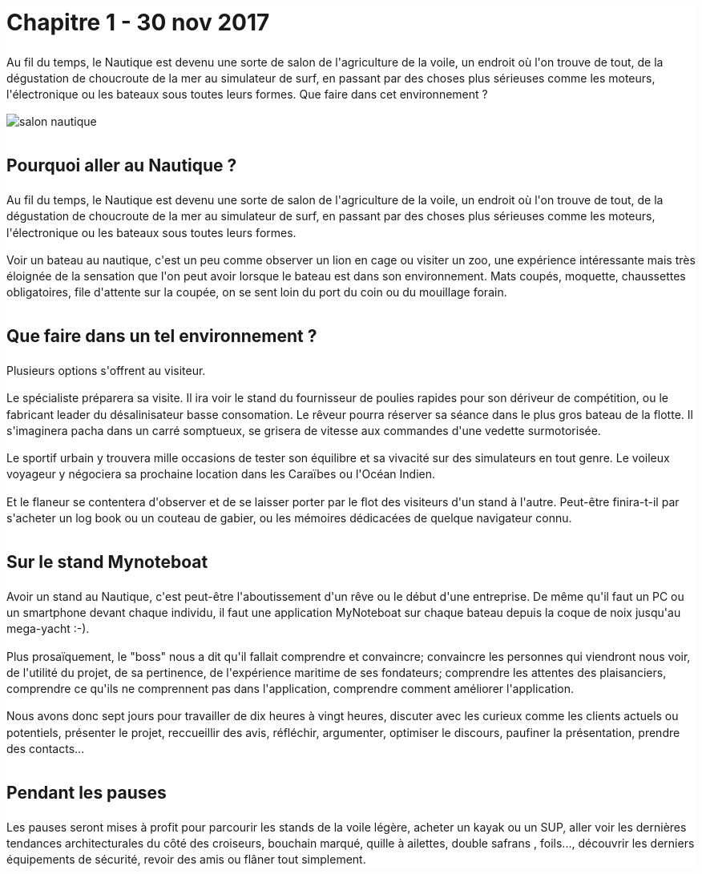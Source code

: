 # Chapitre 1 - 30 nov 2017
Au fil du temps, le Nautique est devenu une sorte de salon de l'agriculture de la voile, un endroit où l'on trouve de tout, de la dégustation de choucroute de la mer au simulateur de surf, en passant par des choses plus sérieuses comme les moteurs, l'électronique ou les bateaux sous toutes leurs formes. Que faire dans cet environnement ?

![salon nautique](/assets/css/images/blog/salonNautique.jpg)

## Pourquoi aller au Nautique ?
Au fil du temps, le Nautique est devenu une sorte de salon de l'agriculture de la voile, un endroit où l'on trouve de tout, de la dégustation de choucroute de la mer au simulateur de surf, en passant par des choses plus sérieuses comme les moteurs, l'électronique ou les bateaux sous toutes leurs formes.

Voir un bateau au nautique, c'est un peu comme observer un lion en cage ou visiter un zoo, une expérience intéressante mais très éloignée de la sensation que l'on peut avoir lorsque le bateau est dans son environnement. Mats coupés, moquette, chaussettes obligatoires, file d'attente sur la coupée, on se sent loin du port du coin ou du mouillage forain.

## Que faire dans un tel environnement ?
Plusieurs options s'offrent au visiteur. 

Le spécialiste préparera sa visite. Il ira voir le stand du fournisseur de poulies rapides pour son dériveur de compétition, ou le fabricant leader du désalinisateur basse consomation. Le rêveur pourra réserver sa séance dans le plus gros bateau de la flotte. Il s'imaginera pacha dans un carré somptueux, se grisera de vitesse aux commandes d'une vedette surmotorisée. 

Le sportif urbain y trouvera mille occasions de tester son équilibre et sa vivacité sur des simulateurs en tout genre. Le voileux voyageur y négociera sa prochaine location dans les Caraïbes ou l'Océan Indien. 

Et le flaneur se contentera d'observer et de se laisser porter par le flot des visiteurs d'un stand à l'autre. Peut-être finira-t-il par s'acheter un log book ou un couteau de gabier, ou les mémoires dédicacées de quelque navigateur connu.

## Sur le stand Mynoteboat
Avoir un stand au Nautique, c'est peut-être l'aboutissement d'un rêve ou le début d'une entreprise. De même qu'il faut un PC ou un smartphone devant chaque individu, il faut une application MyNoteboat sur chaque bateau depuis la coque de noix jusqu'au mega-yacht :-).

Plus prosaïquement, le "boss" nous a dit qu'il fallait comprendre et convaincre; convaincre les personnes qui viendront nous voir, de l'utilité du projet, de sa pertinence, de l'expérience maritime de ses fondateurs; comprendre les attentes des plaisanciers, comprendre ce qu'ils ne comprennent pas dans l'application, comprendre comment améliorer l'application.

Nous avons donc sept jours pour travailler de dix heures à vingt heures, discuter avec les curieux comme les clients actuels ou potentiels, présenter le projet, reccueillir des avis, réfléchir, argumenter, optimiser le discours, paufiner la présentation, prendre des contacts...

## Pendant les pauses
Les pauses seront mises à profit pour parcourir les stands de la voile légère, acheter un kayak ou un SUP, aller voir les dernières tendances architecturales du côté des croiseurs, bouchain marqué, quille à ailettes, double safrans , foils..., découvrir les derniers équipements de sécurité, revoir des amis ou flâner tout simplement.
